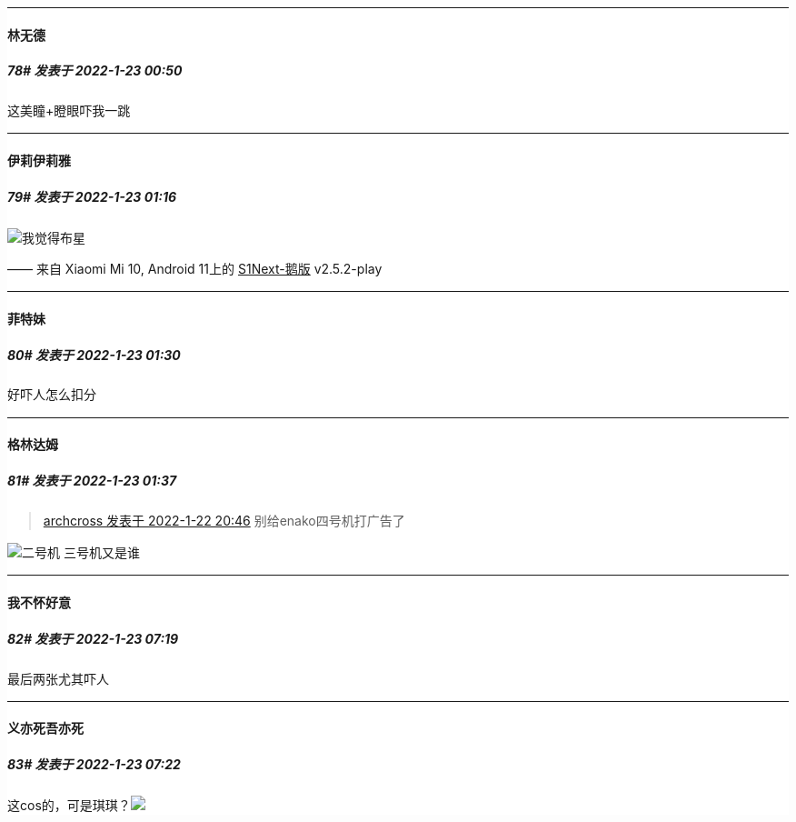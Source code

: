 

*****

####  林无德  
##### 78#       发表于 2022-1-23 00:50

这美瞳+瞪眼吓我一跳



*****

####  伊莉伊莉雅  
##### 79#       发表于 2022-1-23 01:16

<img src="https://static.saraba1st.com/image/smiley/face2017/143.png" referrerpolicy="no-referrer">我觉得布星

—— 来自 Xiaomi Mi 10, Android 11上的 [S1Next-鹅版](https://github.com/ykrank/S1-Next/releases) v2.5.2-play



*****

####  菲特妹  
##### 80#       发表于 2022-1-23 01:30

好吓人怎么扣分

*****

####  格林达姆  
##### 81#       发表于 2022-1-23 01:37

<blockquote><a href="httphttps://bbs.saraba1st.com/2b/forum.php?mod=redirect&amp;goto=findpost&amp;pid=54394238&amp;ptid=2048772" target="_blank">archcross 发表于 2022-1-22 20:46</a>
别给enako四号机打广告了</blockquote>
<img src="https://static.saraba1st.com/image/smiley/face2017/068.png" referrerpolicy="no-referrer">二号机 三号机又是谁



*****

####  我不怀好意  
##### 82#       发表于 2022-1-23 07:19

最后两张尤其吓人

*****

####  义亦死吾亦死  
##### 83#       发表于 2022-1-23 07:22

这cos的，可是琪琪？<img src="https://static.saraba1st.com/image/smiley/face2017/054.png" referrerpolicy="no-referrer">
